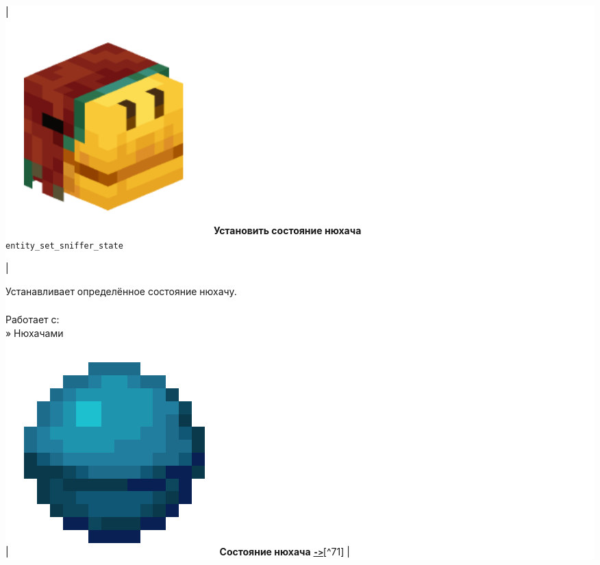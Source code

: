 | <p><img src="../../../.gitbook/assets/sniffer_head.png" alt="" data-size="line"> <strong>Установить состояние нюхача</strong><br><code>entity_set_sniffer_state</code></p>                            | <p>Устанавливает определённое состояние нюхачу.<br><br>Работает с:<br>» Нюхачами</p>                                                                                                                                                 | [<img src="../../../.gitbook/assets/heart_of_the_sea.png" alt="" data-size="line">](../arguments/enum.md) **Состояние нюхача** [**`->`**](#user-content-fn-71)[^71]                                                                                                                                                                                                                                                                                                                                                                                                                                                                                                                                                                                                                                                                                                                                                                                                                                                                                                                                                                                                                                                                                                                                                                                                                                                                                                                                                                                                                                                                                                                                                                                                                                                                                                                                                                                                                                                                                                                                                                                                                                                                                                                                               |